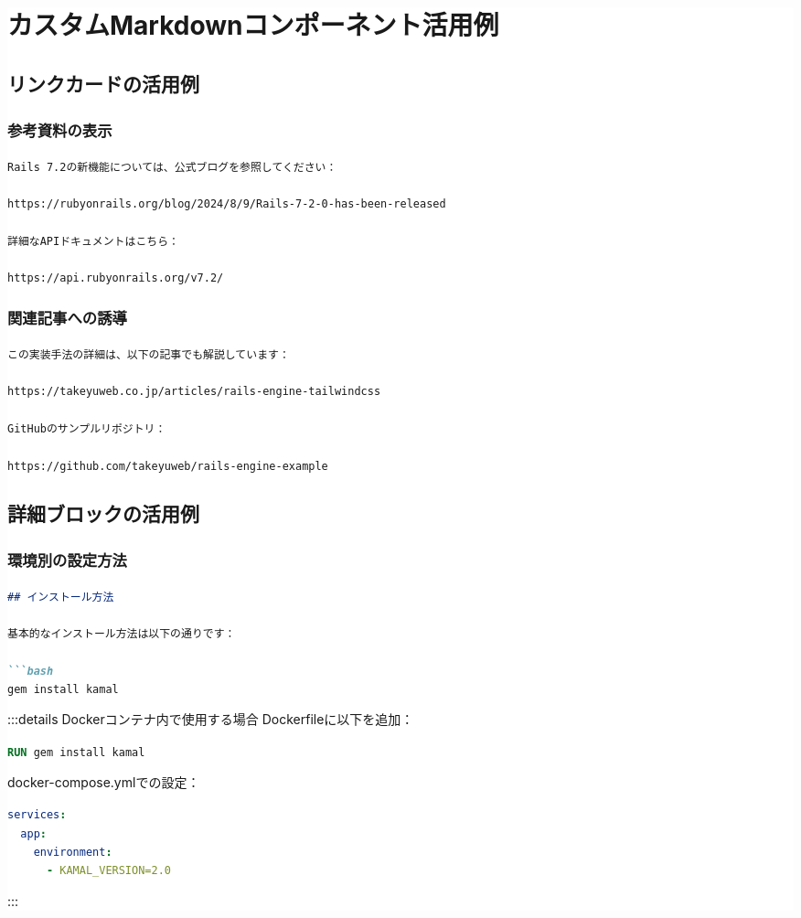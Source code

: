 # カスタムMarkdownコンポーネント活用例

## リンクカードの活用例

### 参考資料の表示
```markdown
Rails 7.2の新機能については、公式ブログを参照してください：

https://rubyonrails.org/blog/2024/8/9/Rails-7-2-0-has-been-released

詳細なAPIドキュメントはこちら：

https://api.rubyonrails.org/v7.2/
```

### 関連記事への誘導
```markdown
この実装手法の詳細は、以下の記事でも解説しています：

https://takeyuweb.co.jp/articles/rails-engine-tailwindcss

GitHubのサンプルリポジトリ：

https://github.com/takeyuweb/rails-engine-example
```

## 詳細ブロックの活用例

### 環境別の設定方法
```markdown
## インストール方法

基本的なインストール方法は以下の通りです：

```bash
gem install kamal
```

:::details Dockerコンテナ内で使用する場合
Dockerfileに以下を追加：

```dockerfile
RUN gem install kamal
```

docker-compose.ymlでの設定：

```yaml
services:
  app:
    environment:
      - KAMAL_VERSION=2.0
```
:::
